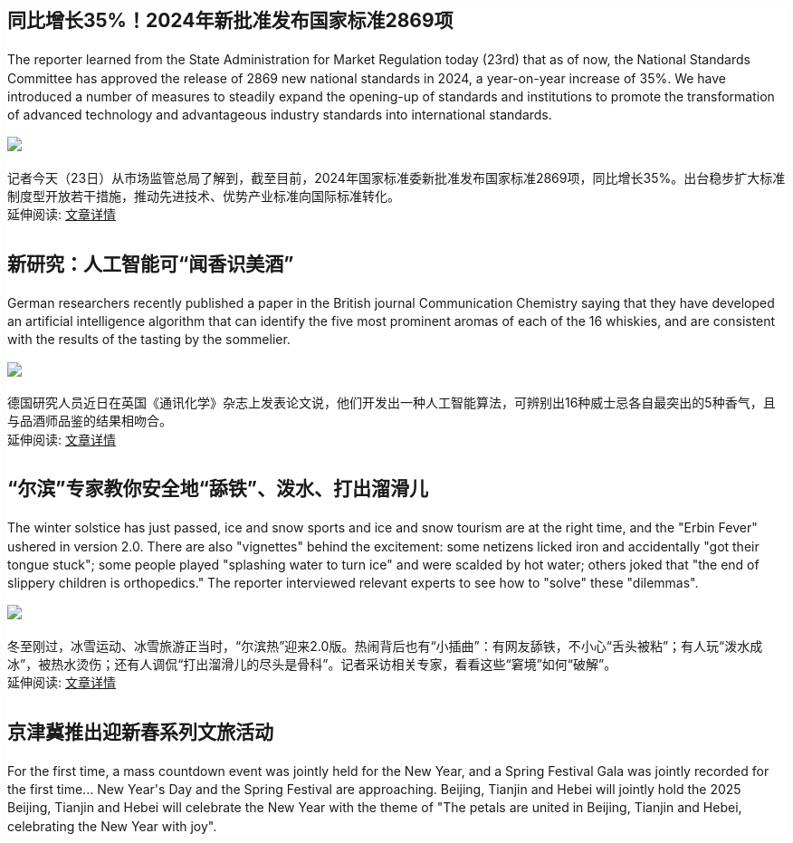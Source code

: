 ## 同比增长35%！2024年新批准发布国家标准2869项   
The reporter learned from the State Administration for Market Regulation today (23rd) that as of now, the National Standards Committee has approved the release of 2869 new national standards in 2024, a year-on-year increase of 35%. We have introduced a number of measures to steadily expand the opening-up of standards and institutions to promote the transformation of advanced technology and advantageous industry standards into international standards.   

<img src="https://p5.img.cctvpic.com/photoworkspace/2024/12/23/2024122322580030569.jpg" />   

记者今天（23日）从市场监管总局了解到，截至目前，2024年国家标准委新批准发布国家标准2869项，同比增长35%。出台稳步扩大标准制度型开放若干措施，推动先进技术、优势产业标准向国际标准转化。   
延伸阅读: [文章详情](https://news.cctv.com/2024/12/24/ARTI6ojoi8Ts1Ko0KVAGdlFL241223.shtml)   

<qrcode title="同比增长35%！2024年新批准发布国家标准2869项" image="https://p5.img.cctvpic.com/photoworkspace/2024/12/23/2024122322580030569.jpg" />   

## 新研究：人工智能可“闻香识美酒”   
German researchers recently published a paper in the British journal Communication Chemistry saying that they have developed an artificial intelligence algorithm that can identify the five most prominent aromas of each of the 16 whiskies, and are consistent with the results of the tasting by the sommelier.   

<img src="https://p1.img.cctvpic.com/photoworkspace/2024/12/24/2024122400014679772.jpg" />   

德国研究人员近日在英国《通讯化学》杂志上发表论文说，他们开发出一种人工智能算法，可辨别出16种威士忌各自最突出的5种香气，且与品酒师品鉴的结果相吻合。   
延伸阅读: [文章详情](https://news.cctv.com/2024/12/24/ARTIsXbVGMnInk3asGgDEKW6241224.shtml)   

<qrcode title="新研究：人工智能可“闻香识美酒”" image="https://p1.img.cctvpic.com/photoworkspace/2024/12/24/2024122400014679772.jpg" />   

## “尔滨”专家教你安全地“舔铁”、泼水、打出溜滑儿   
The winter solstice has just passed, ice and snow sports and ice and snow tourism are at the right time, and the "Erbin Fever" ushered in version 2.0. There are also "vignettes" behind the excitement: some netizens licked iron and accidentally "got their tongue stuck"; some people played "splashing water to turn ice" and were scalded by hot water; others joked that "the end of slippery children is orthopedics." The reporter interviewed relevant experts to see how to "solve" these "dilemmas".   

<img src="https://p1.img.cctvpic.com/photoworkspace/2024/12/24/2024122400005819073.jpg" />   

冬至刚过，冰雪运动、冰雪旅游正当时，“尔滨热”迎来2.0版。热闹背后也有“小插曲”：有网友舔铁，不小心“舌头被粘”；有人玩“泼水成冰”，被热水烫伤；还有人调侃“打出溜滑儿的尽头是骨科”。记者采访相关专家，看看这些“窘境”如何“破解”。   
延伸阅读: [文章详情](https://news.cctv.com/2024/12/24/ARTI6cYyq5n5N453Ku3fVAev241224.shtml)   

<qrcode title="“尔滨”专家教你安全地“舔铁”、泼水、打出溜滑儿" image="https://p1.img.cctvpic.com/photoworkspace/2024/12/24/2024122400005819073.jpg" />   

## 京津冀推出迎新春系列文旅活动   
For the first time, a mass countdown event was jointly held for the New Year, and a Spring Festival Gala was jointly recorded for the first time... New Year's Day and the Spring Festival are approaching. Beijing, Tianjin and Hebei will jointly hold the 2025 Beijing, Tianjin and Hebei will celebrate the New Year with the theme of "The petals are united in Beijing, Tianjin and Hebei, celebrating the New Year with joy".   
